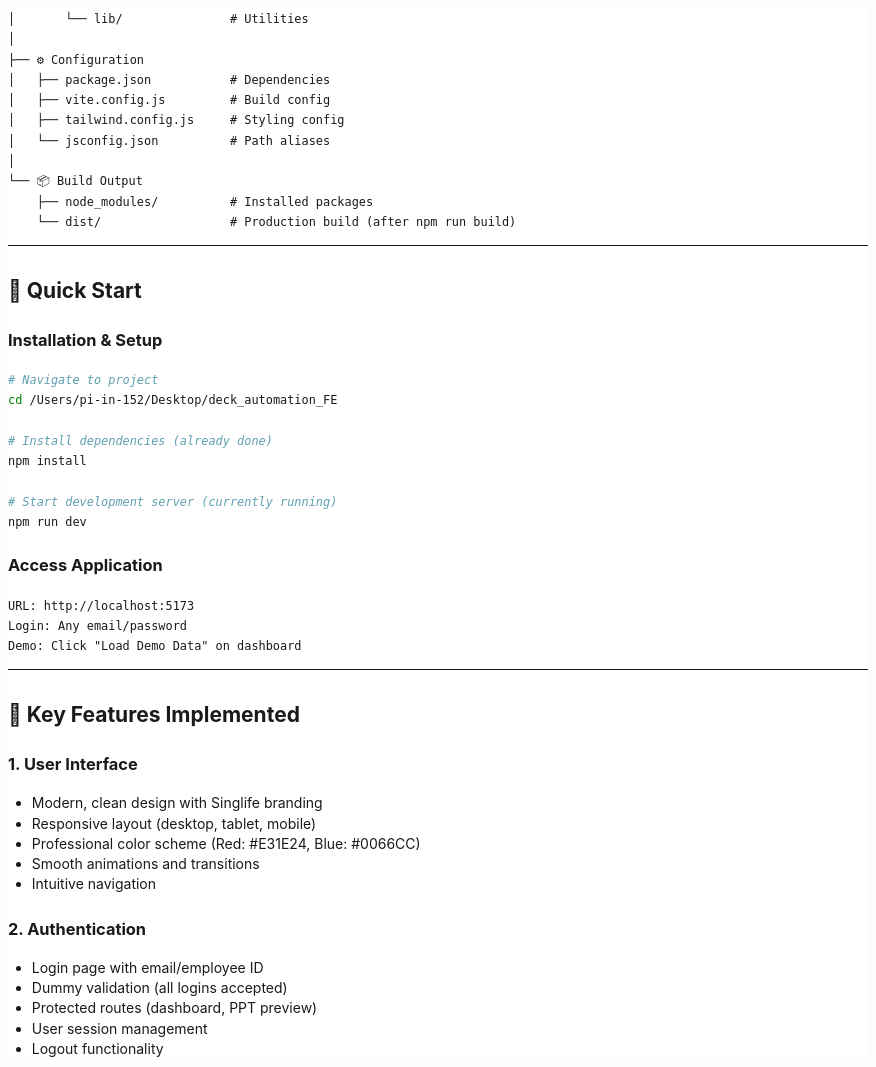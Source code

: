 ```
│       └── lib/               # Utilities
│
├── ⚙️ Configuration
│   ├── package.json           # Dependencies
│   ├── vite.config.js         # Build config
│   ├── tailwind.config.js     # Styling config
│   └── jsconfig.json          # Path aliases
│
└── 📦 Build Output
    ├── node_modules/          # Installed packages
    └── dist/                  # Production build (after npm run build)
```

---

## 🚀 Quick Start

### Installation & Setup
```bash
# Navigate to project
cd /Users/pi-in-152/Desktop/deck_automation_FE

# Install dependencies (already done)
npm install

# Start development server (currently running)
npm run dev
```

### Access Application
```
URL: http://localhost:5173
Login: Any email/password
Demo: Click "Load Demo Data" on dashboard
```

---

## 🎨 Key Features Implemented

### 1. User Interface
- Modern, clean design with Singlife branding
- Responsive layout (desktop, tablet, mobile)
- Professional color scheme (Red: #E31E24, Blue: #0066CC)
- Smooth animations and transitions
- Intuitive navigation

### 2. Authentication
- Login page with email/employee ID
- Dummy validation (all logins accepted)
- Protected routes (dashboard, PPT preview)
- User session management
- Logout functionality

